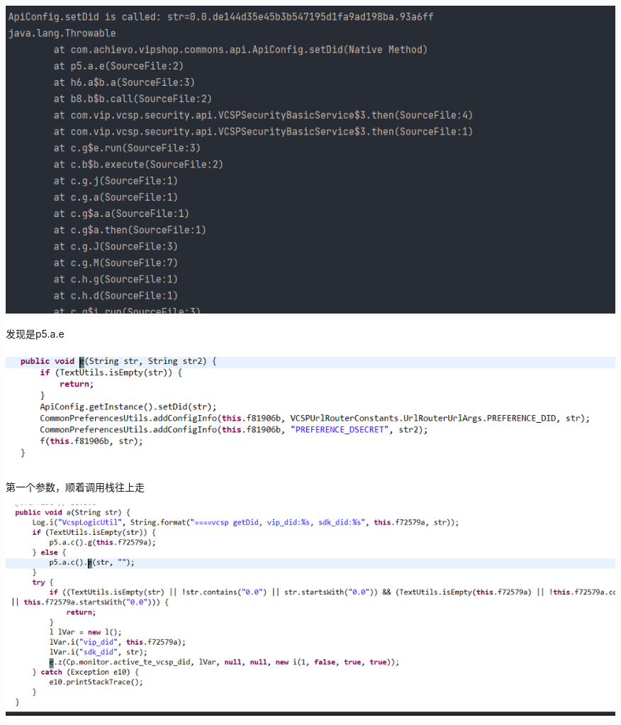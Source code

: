 ![1748181540757](typora_imgs/1748181540757.png)

发现是p5.a.e

![1748181777661](typora_imgs/1748181777661.png)

第一个参数，顺着调用栈往上走

![1748181796002](typora_imgs/1748181796002.png)
